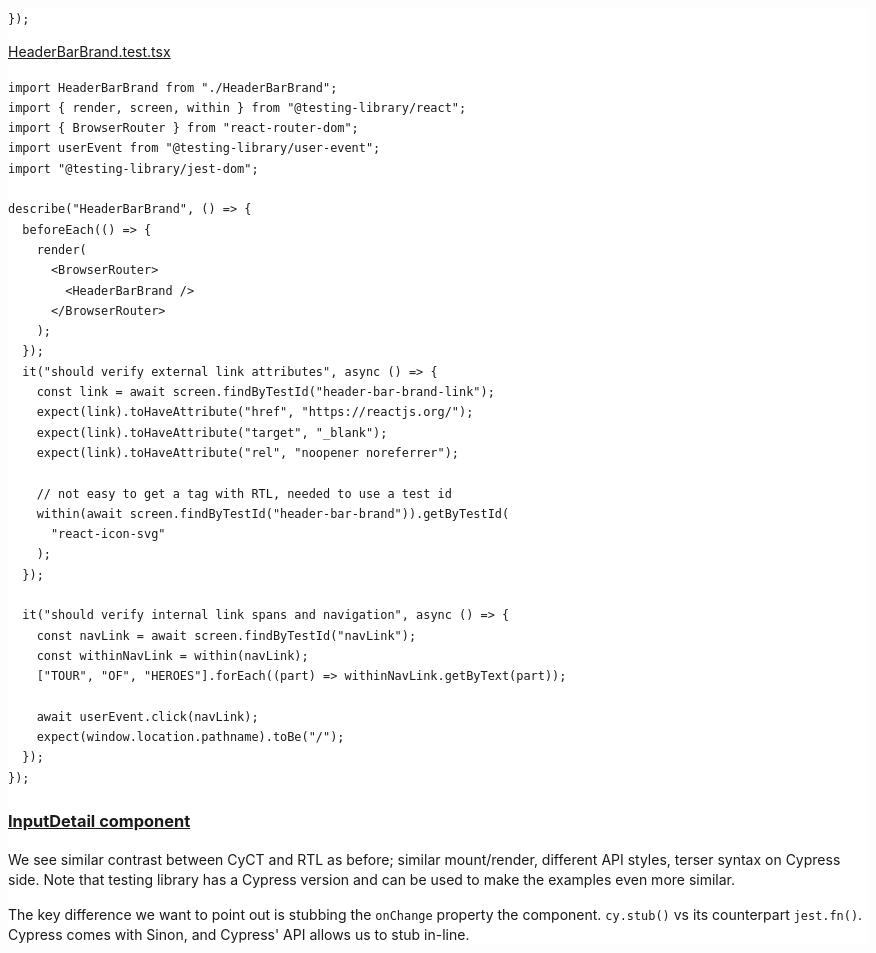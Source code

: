 ```tsx
});
```

[HeaderBarBrand.test.tsx](https://github.com/muratkeremozcan/tour-of-heroes-react-cypress-ts/blob/main/src/components/HeaderBarBrand.test.tsx)

```tsx
import HeaderBarBrand from "./HeaderBarBrand";
import { render, screen, within } from "@testing-library/react";
import { BrowserRouter } from "react-router-dom";
import userEvent from "@testing-library/user-event";
import "@testing-library/jest-dom";

describe("HeaderBarBrand", () => {
  beforeEach(() => {
    render(
      <BrowserRouter>
        <HeaderBarBrand />
      </BrowserRouter>
    );
  });
  it("should verify external link attributes", async () => {
    const link = await screen.findByTestId("header-bar-brand-link");
    expect(link).toHaveAttribute("href", "https://reactjs.org/");
    expect(link).toHaveAttribute("target", "_blank");
    expect(link).toHaveAttribute("rel", "noopener noreferrer");

    // not easy to get a tag with RTL, needed to use a test id
    within(await screen.findByTestId("header-bar-brand")).getByTestId(
      "react-icon-svg"
    );
  });

  it("should verify internal link spans and navigation", async () => {
    const navLink = await screen.findByTestId("navLink");
    const withinNavLink = within(navLink);
    ["TOUR", "OF", "HEROES"].forEach((part) => withinNavLink.getByText(part));

    await userEvent.click(navLink);
    expect(window.location.pathname).toBe("/");
  });
});
```

### [InputDetail component](https://muratkerem.gitbook.io/cctdd/ch05-inputdetail)

We see similar contrast between CyCT and RTL as before; similar mount/render, different API styles, terser syntax on Cypress side. Note that testing library has a Cypress version and can be used to make the examples even more similar.

The key difference we want to point out is stubbing the `onChange` property the component. `cy.stub()` vs its counterpart `jest.fn()`. Cypress comes with Sinon, and Cypress' API allows us to stub in-line.
